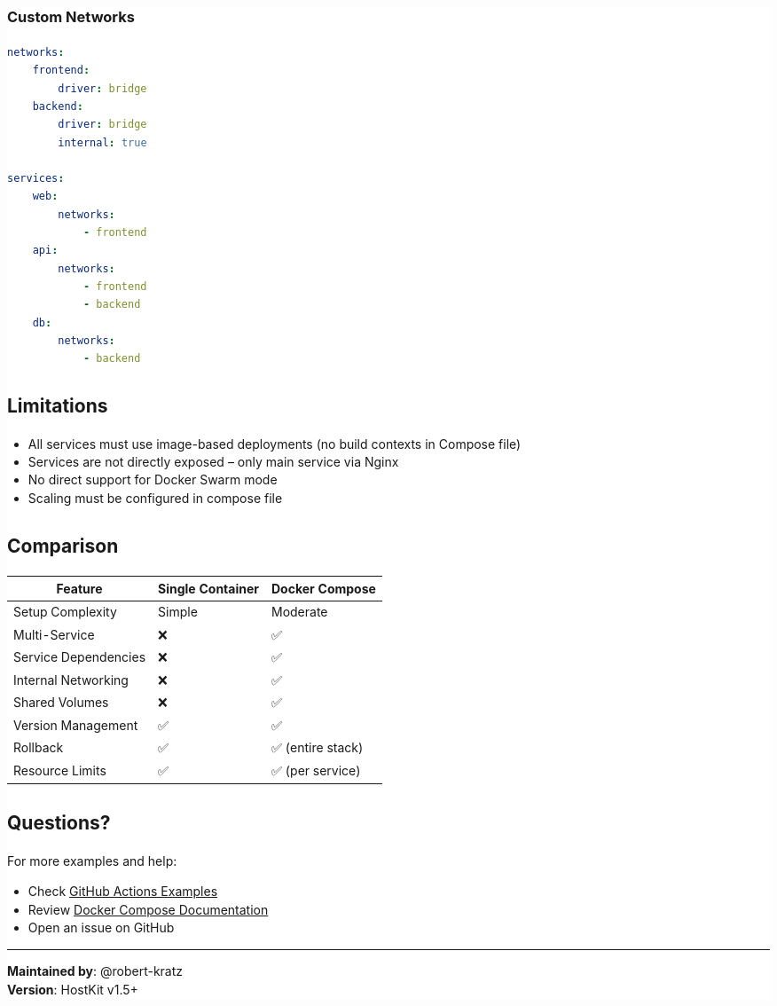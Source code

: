### Custom Networks

```yaml
networks:
    frontend:
        driver: bridge
    backend:
        driver: bridge
        internal: true

services:
    web:
        networks:
            - frontend
    api:
        networks:
            - frontend
            - backend
    db:
        networks:
            - backend
```

## Limitations

-   All services must use image-based deployments (no build contexts in Compose file)
-   Services are not directly exposed – only main service via Nginx
-   No direct support for Docker Swarm mode
-   Scaling must be configured in compose file

## Comparison

| Feature              | Single Container | Docker Compose    |
| -------------------- | ---------------- | ----------------- |
| Setup Complexity     | Simple           | Moderate          |
| Multi-Service        | ❌               | ✅                |
| Service Dependencies | ❌               | ✅                |
| Internal Networking  | ❌               | ✅                |
| Shared Volumes       | ❌               | ✅                |
| Version Management   | ✅               | ✅                |
| Rollback             | ✅               | ✅ (entire stack) |
| Resource Limits      | ✅               | ✅ (per service)  |

## Questions?

For more examples and help:

-   Check [GitHub Actions Examples](GITHUB_ACTIONS_DEPLOYMENT.md)
-   Review [Docker Compose Documentation](https://docs.docker.com/compose/)
-   Open an issue on GitHub

---

**Maintained by**: @robert-kratz  
**Version**: HostKit v1.5+

